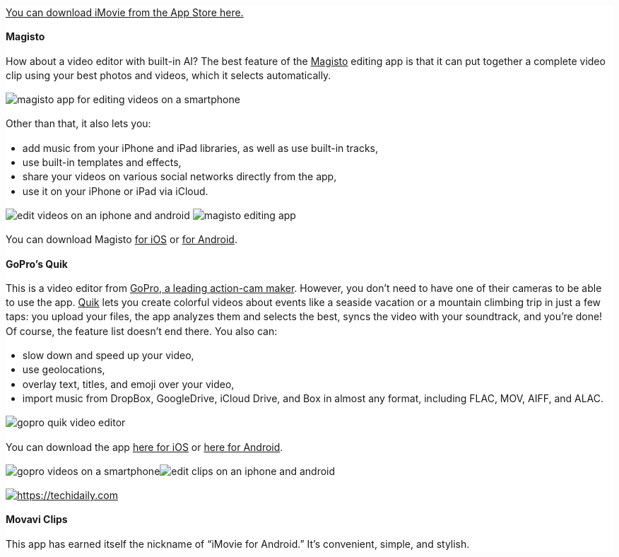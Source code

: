 [You can download iMovie from the App Store here.](https://itunes.apple.com/app/imovie/id377298193?mt=8)

**Magisto**

How about a video editor with built-in AI? The best feature of the [Magisto](http://www.magisto.com/) editing app is that it can put together a complete video clip using your best photos and videos, which it selects automatically.

![magisto app for editing videos on a smartphone](https://static1.abbyy.com/abbyycommedia/26797/magico.png)

Other than that, it also lets you:

* add music from your iPhone and iPad libraries, as well as use built-in tracks,
* use built-in templates and effects,
* share your videos on various social networks directly from the app,
* use it on your iPhone or iPad via iCloud.

![edit videos on an iphone and android](https://static1.abbyy.com/abbyycommedia/26798/magico2.png) ![magisto editing app](https://static1.abbyy.com/abbyycommedia/26799/magico3.png)

You can download Magisto [for iOS](https://itunes.apple.com/app/id486781045) or [for Android](https://play.google.com/store/apps/details?id=com.magisto).

**GoPro’s Quik**

This is a video editor from [GoPro, a leading action-cam maker](http://gopro.com/). However, you don’t need to have one of their cameras to be able to use the app. [Quik](https://quik.gopro.com/) lets you create colorful videos about events like a seaside vacation or a mountain climbing trip in just a few taps: you upload your files, the app analyzes them and selects the best, syncs the video with your soundtrack, and you’re done! Of course, the feature list doesn’t end there. You also can:

* slow down and speed up your video,
* use geolocations,
* overlay text, titles, and emoji over your video,
* import music from DropBox, GoogleDrive, iCloud Drive, and Box in almost any format, including FLAC, MOV, AIFF, and ALAC.

![gopro quik video editor](https://static1.abbyy.com/abbyycommedia/26800/gopro.png)

You can download the app [here for iOS](https://quik.gopro.com/dl/ios/?ct=hp) or [here for Android](https://quik.gopro.com/dl/android/?ct=hp).

![gopro videos on a smartphone](https://static1.abbyy.com/abbyycommedia/26801/gopro2.png)![edit clips on an iphone and android](https://static1.abbyy.com/abbyycommedia/26802/gopro3.png)


<a href="https://appsumo.8odi.net/c/5597632/2100526/7443" target="_top" id="2100526">
  <img src="//a.impactradius-go.com/display-ad/7443-2100526" border="0" alt="https://techidaily.com" width="728" height="90"/>
</a>
<img height="0" width="0" src="https://appsumo.8odi.net/i/5597632/2100526/7443" style="position:absolute;visibility:hidden;" border="0" />


**Movavi Clips**

This app has earned itself the nickname of “iMovie for Android.” It’s convenient, simple, and stylish.
